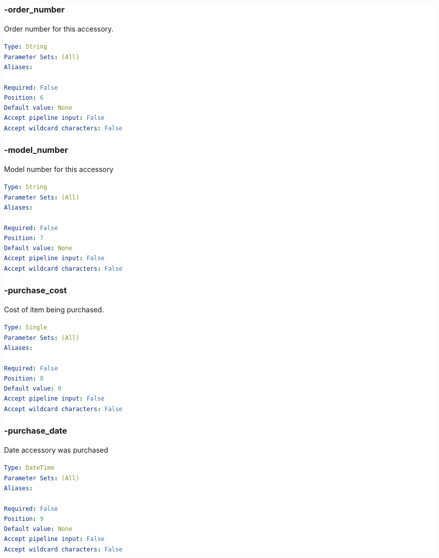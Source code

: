 ### -order_number
Order number for this accessory.

```yaml
Type: String
Parameter Sets: (All)
Aliases:

Required: False
Position: 6
Default value: None
Accept pipeline input: False
Accept wildcard characters: False
```

### -model_number
Model number for this accessory

```yaml
Type: String
Parameter Sets: (All)
Aliases:

Required: False
Position: 7
Default value: None
Accept pipeline input: False
Accept wildcard characters: False
```

### -purchase_cost
Cost of item being purchased.

```yaml
Type: Single
Parameter Sets: (All)
Aliases:

Required: False
Position: 8
Default value: 0
Accept pipeline input: False
Accept wildcard characters: False
```

### -purchase_date
Date accessory was purchased

```yaml
Type: DateTime
Parameter Sets: (All)
Aliases:

Required: False
Position: 9
Default value: None
Accept pipeline input: False
Accept wildcard characters: False
```
